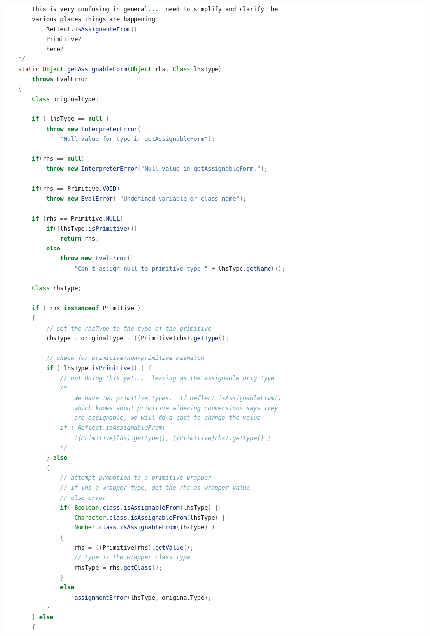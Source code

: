 ```java
		This is very confusing in general...  need to simplify and clarify the
		various places things are happening:
			Reflect.isAssignableFrom()
			Primitive?
			here?
	*/
    static Object getAssignableForm(Object rhs, Class lhsType)
		throws EvalError
    {
		Class originalType;

		if ( lhsType == null )
			throw new InterpreterError(
				"Null value for type in getAssignableForm");

		if(rhs == null)
			throw new InterpreterError("Null value in getAssignableForm.");

		if(rhs == Primitive.VOID)
			throw new EvalError( "Undefined variable or class name");

		if (rhs == Primitive.NULL)
			if(!lhsType.isPrimitive())
				return rhs;
			else
				throw new EvalError(
					"Can't assign null to primitive type " + lhsType.getName());

		Class rhsType;

		if ( rhs instanceof Primitive ) 
		{
			// set the rhsType to the type of the primitive
			rhsType = originalType = ((Primitive)rhs).getType();

			// check for primitive/non-primitive mismatch
			if ( lhsType.isPrimitive() ) {
				// not doing this yet...  leaving as the assignable orig type
				/*
					We have two primitive types.  If Reflect.isAssignableFrom()
					which knows about primitive widening conversions says they
					are assignable, we will do a cast to change the value
				if ( Reflect.isAssignableFrom(
					((Primitive)lhs).getType(), ((Primitive)rhs).getType() )
				*/
			} else
			{
				// attempt promotion to	a primitive wrapper
				// if lhs a wrapper type, get the rhs as wrapper value
				// else error
				if( Boolean.class.isAssignableFrom(lhsType) ||
					Character.class.isAssignableFrom(lhsType) ||
					Number.class.isAssignableFrom(lhsType) )
				{
					rhs	= ((Primitive)rhs).getValue();
					// type is the wrapper class type
					rhsType = rhs.getClass();
				}
				else
					assignmentError(lhsType, originalType);
			}
		} else 
		{
```
